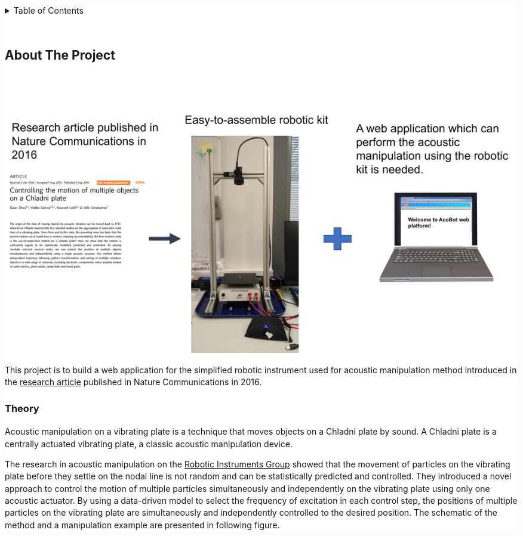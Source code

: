   </p>
</div>


<details><summary>Table of Contents</summary></details>


<br />

## About The Project

<br /><br />

<div align="center">
    <img src="images/about.jpg" alt="Logo" width="980" >
</div>

This project is to build a web application for the simplified robotic instrument used for acoustic manipulation method introduced in the [research article](https://www.nature.com/articles/ncomms12764) published in Nature Communications in 2016.

### Theory

Acoustic manipulation on a vibrating plate is a technique that moves objects on a Chladni plate by sound. A Chladni plate is a centrally actuated vibrating plate, a classic acoustic manipulation device.

The research in acoustic manipulation on the [Robotic Instruments Group](https://www.aalto.fi/en/department-of-electrical-engineering-and-automation/robotic-instruments) showed that the movement of particles on the vibrating plate before they settle on the nodal line is not random and can be statistically predicted and controlled. They introduced a novel approach to control the motion of multiple particles simultaneously and independently on the vibrating plate using only one acoustic actuator. By using a data-driven model to select the frequency of excitation in each control step, the positions of multiple particles on the vibrating plate are simultaneously and independently controlled to the desired position. The schematic of the method and a manipulation example are presented in following figure.
<br />
